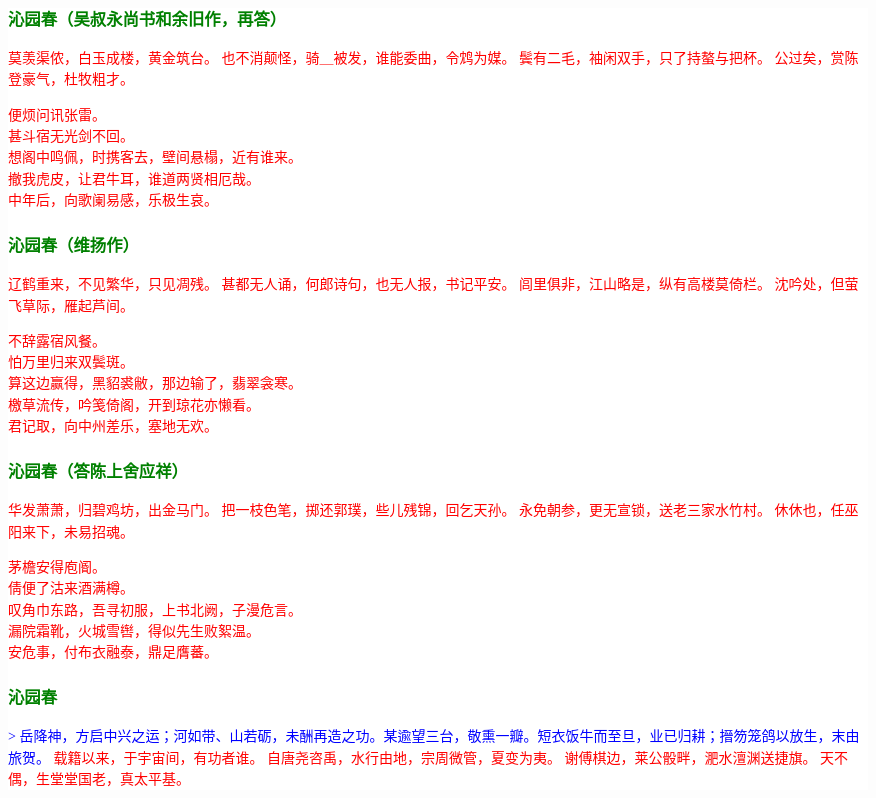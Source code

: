 ### <font color=green>沁园春（吴叔永尚书和余旧作，再答）</font>
<font face="楷体" color=red>
莫羡渠侬，白玉成楼，黄金筑台。  
也不消颠怪，骑＿被发，谁能委曲，令鸩为媒。  
鬓有二毛，袖闲双手，只了持螯与把杯。  
公过矣，赏陈登豪气，杜牧粗才。  

便烦问讯张雷。  
甚斗宿无光剑不回。  
想阁中鸣佩，时携客去，壁间悬榻，近有谁来。  
撤我虎皮，让君牛耳，谁道两贤相厄哉。  
中年后，向歌阑易感，乐极生哀。  
</font>

### <font color=green>沁园春（维扬作）</font>
<font face="楷体" color=red>
辽鹤重来，不见繁华，只见凋残。  
甚都无人诵，何郎诗句，也无人报，书记平安。  
闾里俱非，江山略是，纵有高楼莫倚栏。  
沈吟处，但萤飞草际，雁起芦间。  

不辞露宿风餐。  
怕万里归来双鬓斑。  
算这边赢得，黑貂裘敝，那边输了，翡翠衾寒。  
檄草流传，吟笺倚阁，开到琼花亦懒看。  
君记取，向中州差乐，塞地无欢。  
</font>

### <font color=green>沁园春（答陈上舍应祥）</font>
<font face="楷体" color=red>
华发萧萧，归碧鸡坊，出金马门。  
把一枝色笔，掷还郭璞，些儿残锦，回乞天孙。  
永免朝参，更无宣锁，送老三家水竹村。  
休休也，任巫阳来下，未易招魂。  

茅檐安得庖阍。  
倩便了沽来酒满樽。  
叹角巾东路，吾寻初服，上书北阙，子漫危言。  
漏院霜靴，火城雪辔，得似先生败絮温。  
安危事，付布衣融泰，鼎足膺蕃。  
</font>

### <font color=green>沁园春</font>
<font face="宋体" color=blue>
> 岳降神，方启中兴之运；河如带、山若砺，未酬再造之功。某逾望三台，敬熏一瓣。短衣饭牛而至旦，业已归耕；搢笏笼鸽以放生，末由旅贺。  
</font>

<font face="楷体" color=red>
载籍以来，于宇宙间，有功者谁。  
自唐尧咨禹，水行由地，宗周微管，夏变为夷。  
谢傅棋边，莱公骰畔，淝水澶渊送捷旗。  
天不偶，生堂堂国老，真太平基。  
